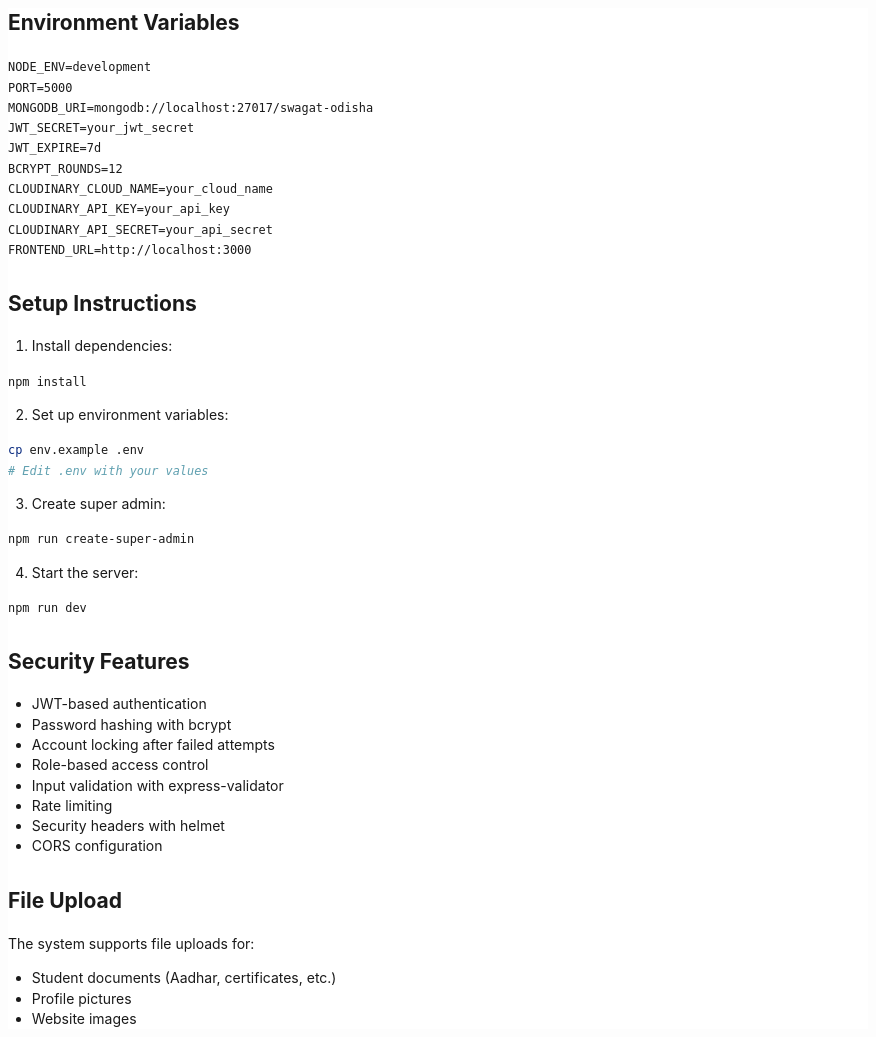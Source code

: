 ## Environment Variables

```env
NODE_ENV=development
PORT=5000
MONGODB_URI=mongodb://localhost:27017/swagat-odisha
JWT_SECRET=your_jwt_secret
JWT_EXPIRE=7d
BCRYPT_ROUNDS=12
CLOUDINARY_CLOUD_NAME=your_cloud_name
CLOUDINARY_API_KEY=your_api_key
CLOUDINARY_API_SECRET=your_api_secret
FRONTEND_URL=http://localhost:3000
```

## Setup Instructions

1. Install dependencies:
```bash
npm install
```

2. Set up environment variables:
```bash
cp env.example .env
# Edit .env with your values
```

3. Create super admin:
```bash
npm run create-super-admin
```

4. Start the server:
```bash
npm run dev
```

## Security Features

- JWT-based authentication
- Password hashing with bcrypt
- Account locking after failed attempts
- Role-based access control
- Input validation with express-validator
- Rate limiting
- Security headers with helmet
- CORS configuration

## File Upload

The system supports file uploads for:
- Student documents (Aadhar, certificates, etc.)
- Profile pictures
- Website images
